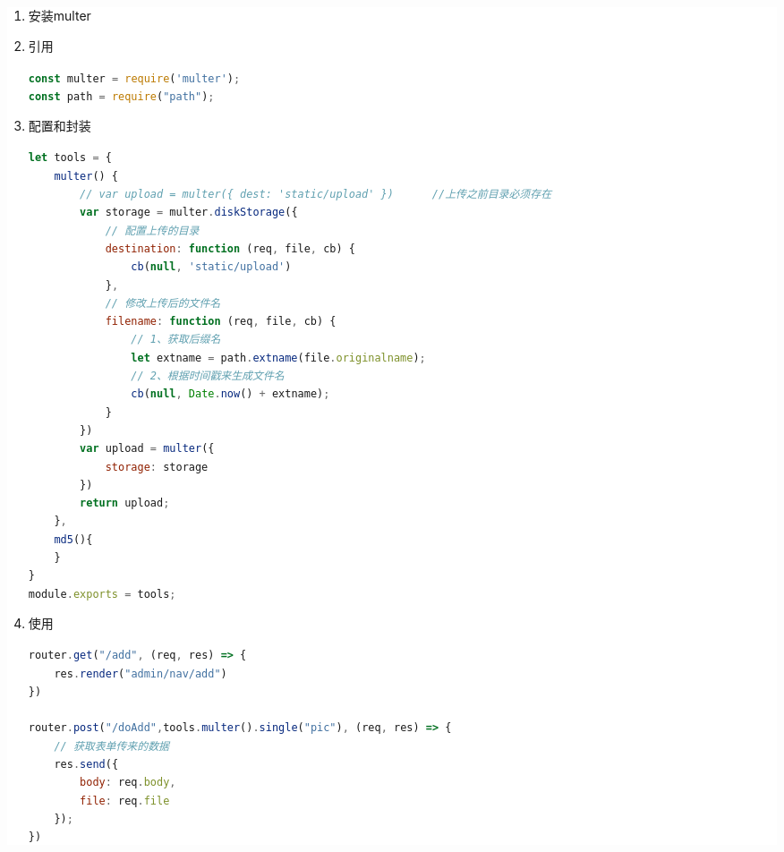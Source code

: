 1. 安装multer

2. 引用

   ```js
   const multer = require('multer');
   const path = require("path");
   ```

3. 配置和封装

   ```js
   let tools = {
       multer() {
           // var upload = multer({ dest: 'static/upload' })      //上传之前目录必须存在
           var storage = multer.diskStorage({
               // 配置上传的目录
               destination: function (req, file, cb) {
                   cb(null, 'static/upload')
               },
               // 修改上传后的文件名
               filename: function (req, file, cb) {
                   // 1、获取后缀名
                   let extname = path.extname(file.originalname);
                   // 2、根据时间戳来生成文件名
                   cb(null, Date.now() + extname);
               }
           })
           var upload = multer({
               storage: storage
           })
           return upload;
       },
       md5(){
       }
   }
   module.exports = tools;
   ```

4. 使用

   ```js
   router.get("/add", (req, res) => {
       res.render("admin/nav/add")
   })
   
   router.post("/doAdd",tools.multer().single("pic"), (req, res) => {
       // 获取表单传来的数据
       res.send({
           body: req.body,
           file: req.file
       });
   })
   ```
